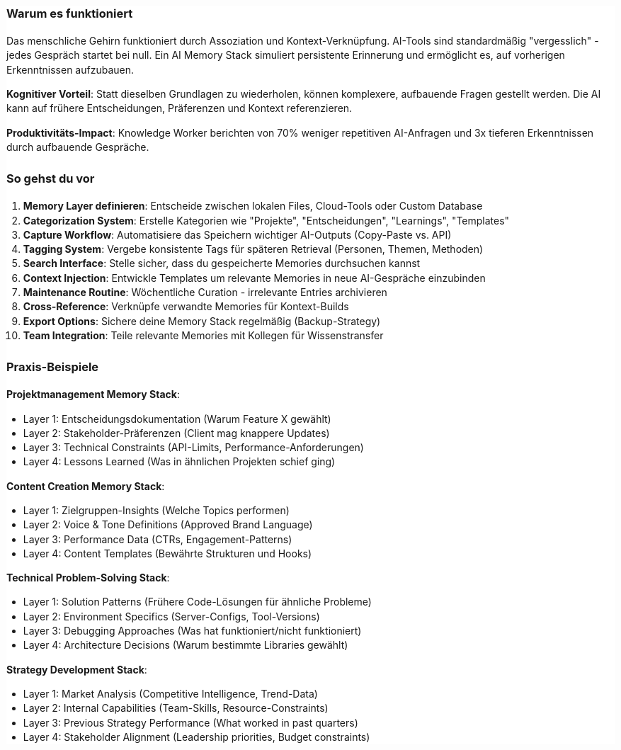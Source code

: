 ### Warum es funktioniert

Das menschliche Gehirn funktioniert durch Assoziation und Kontext-Verknüpfung. AI-Tools sind standardmäßig "vergesslich" - jedes Gespräch startet bei null. Ein AI Memory Stack simuliert persistente Erinnerung und ermöglicht es, auf vorherigen Erkenntnissen aufzubauen.

**Kognitiver Vorteil**: Statt dieselben Grundlagen zu wiederholen, können komplexere, aufbauende Fragen gestellt werden. Die AI kann auf frühere Entscheidungen, Präferenzen und Kontext referenzieren.

**Produktivitäts-Impact**: Knowledge Worker berichten von 70% weniger repetitiven AI-Anfragen und 3x tieferen Erkenntnissen durch aufbauende Gespräche.

### So gehst du vor

1. **Memory Layer definieren**: Entscheide zwischen lokalen Files, Cloud-Tools oder Custom Database
2. **Categorization System**: Erstelle Kategorien wie "Projekte", "Entscheidungen", "Learnings", "Templates"
3. **Capture Workflow**: Automatisiere das Speichern wichtiger AI-Outputs (Copy-Paste vs. API)
4. **Tagging System**: Vergebe konsistente Tags für späteren Retrieval (Personen, Themen, Methoden)
5. **Search Interface**: Stelle sicher, dass du gespeicherte Memories durchsuchen kannst
6. **Context Injection**: Entwickle Templates um relevante Memories in neue AI-Gespräche einzubinden
7. **Maintenance Routine**: Wöchentliche Curation - irrelevante Entries archivieren
8. **Cross-Reference**: Verknüpfe verwandte Memories für Kontext-Builds
9. **Export Options**: Sichere deine Memory Stack regelmäßig (Backup-Strategy)
10. **Team Integration**: Teile relevante Memories mit Kollegen für Wissenstransfer

### Praxis-Beispiele

**Projektmanagement Memory Stack**:
- Layer 1: Entscheidungsdokumentation (Warum Feature X gewählt)
- Layer 2: Stakeholder-Präferenzen (Client mag knappere Updates)
- Layer 3: Technical Constraints (API-Limits, Performance-Anforderungen)
- Layer 4: Lessons Learned (Was in ähnlichen Projekten schief ging)

**Content Creation Memory Stack**:
- Layer 1: Zielgruppen-Insights (Welche Topics performen)
- Layer 2: Voice & Tone Definitions (Approved Brand Language)
- Layer 3: Performance Data (CTRs, Engagement-Patterns)
- Layer 4: Content Templates (Bewährte Strukturen und Hooks)

**Technical Problem-Solving Stack**:
- Layer 1: Solution Patterns (Frühere Code-Lösungen für ähnliche Probleme)
- Layer 2: Environment Specifics (Server-Configs, Tool-Versions)
- Layer 3: Debugging Approaches (Was hat funktioniert/nicht funktioniert)
- Layer 4: Architecture Decisions (Warum bestimmte Libraries gewählt)

**Strategy Development Stack**:
- Layer 1: Market Analysis (Competitive Intelligence, Trend-Data)
- Layer 2: Internal Capabilities (Team-Skills, Resource-Constraints)
- Layer 3: Previous Strategy Performance (What worked in past quarters)
- Layer 4: Stakeholder Alignment (Leadership priorities, Budget constraints)
